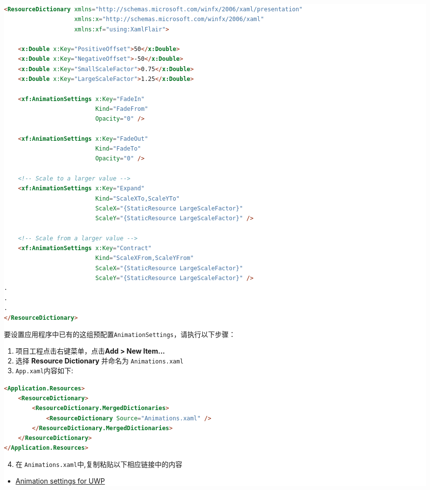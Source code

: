 ```html
<ResourceDictionary xmlns="http://schemas.microsoft.com/winfx/2006/xaml/presentation"
                    xmlns:x="http://schemas.microsoft.com/winfx/2006/xaml"
                    xmlns:xf="using:XamlFlair">

    <x:Double x:Key="PositiveOffset">50</x:Double>
    <x:Double x:Key="NegativeOffset">-50</x:Double>
    <x:Double x:Key="SmallScaleFactor">0.75</x:Double>
    <x:Double x:Key="LargeScaleFactor">1.25</x:Double>

    <xf:AnimationSettings x:Key="FadeIn"
                          Kind="FadeFrom"
                          Opacity="0" />

    <xf:AnimationSettings x:Key="FadeOut"
                          Kind="FadeTo"
                          Opacity="0" />

    <!-- Scale to a larger value -->
    <xf:AnimationSettings x:Key="Expand"
                          Kind="ScaleXTo,ScaleYTo"
                          ScaleX="{StaticResource LargeScaleFactor}"
                          ScaleY="{StaticResource LargeScaleFactor}" />

    <!-- Scale from a larger value -->
    <xf:AnimationSettings x:Key="Contract"
                          Kind="ScaleXFrom,ScaleYFrom"
                          ScaleX="{StaticResource LargeScaleFactor}"
                          ScaleY="{StaticResource LargeScaleFactor}" />
.
.
.
</ResourceDictionary>
```

要设置应用程序中已有的这组预配置`AnimationSettings`，请执行以下步骤：

1. 项目工程点击右键菜单，点击**Add > New Item...**
2. 选择 **Resource Dictionary** 并命名为 `Animations.xaml`
3. `App.xaml`内容如下:

```html
<Application.Resources>
    <ResourceDictionary>
        <ResourceDictionary.MergedDictionaries>
            <ResourceDictionary Source="Animations.xaml" />
        </ResourceDictionary.MergedDictionaries>
    </ResourceDictionary>
</Application.Resources>
```

4. 在 `Animations.xaml`中,复制粘贴以下相应链接中的内容

- [Animation settings for UWP](https://github.com/XamlFlair/XamlFlair/blob/master/Samples/XamlFlair.Samples.UWP/Animations.xaml)
